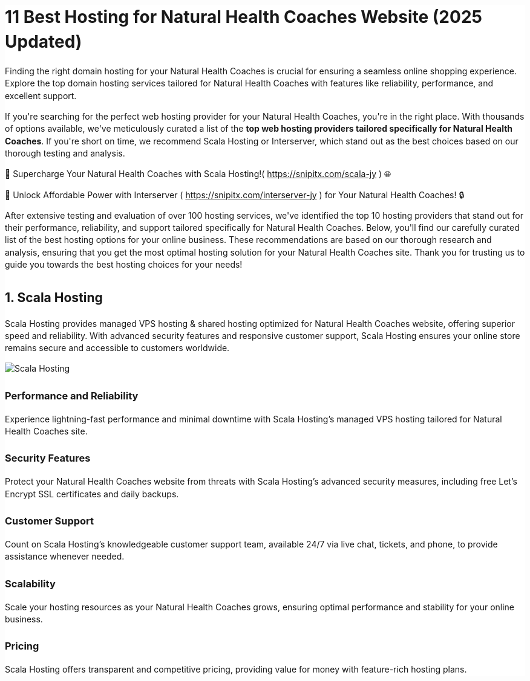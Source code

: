 # 11 Best Hosting for Natural Health Coaches Website (2025 Updated)

Finding the right domain hosting for your Natural Health Coaches is crucial for ensuring a seamless online shopping experience. Explore the top domain hosting services tailored for Natural Health Coaches with features like reliability, performance, and excellent support.

If you're searching for the perfect web hosting provider for your Natural Health Coaches, you're in the right place. With thousands of options available, we've meticulously curated a list of the **top web hosting providers tailored specifically for Natural Health Coaches**. If you're short on time, we recommend Scala Hosting or Interserver, which stand out as the best choices based on our thorough testing and analysis.

🚀 Supercharge Your Natural Health Coaches with Scala Hosting!( https://snipitx.com/scala-jy ) 🌐 

💸 Unlock Affordable Power with Interserver ( https://snipitx.com/interserver-jy ) for Your Natural Health Coaches! 🔒

After extensive testing and evaluation of over 100 hosting services, we've identified the top 10 hosting providers that stand out for their performance, reliability, and support tailored specifically for Natural Health Coaches. Below, you'll find our carefully curated list of the best hosting options for your online business. These recommendations are based on our thorough research and analysis, ensuring that you get the most optimal hosting solution for your Natural Health Coaches site. Thank you for trusting us to guide you towards the best hosting choices for your needs!

## 1. Scala Hosting

Scala Hosting provides managed VPS hosting & shared hosting optimized for Natural Health Coaches website, offering superior speed and reliability. With advanced security features and responsive customer support, Scala Hosting ensures your online store remains secure and accessible to customers worldwide.

![Scala Hosting](https://i.imgur.com/uJ5JIK3.png "Scala Web Hosting")

### Performance and Reliability
Experience lightning-fast performance and minimal downtime with Scala Hosting’s managed VPS hosting tailored for Natural Health Coaches site.

### Security Features
Protect your Natural Health Coaches website from threats with Scala Hosting’s advanced security measures, including free Let’s Encrypt SSL certificates and daily backups.

### Customer Support
Count on Scala Hosting’s knowledgeable customer support team, available 24/7 via live chat, tickets, and phone, to provide assistance whenever needed.

### Scalability
Scale your hosting resources as your Natural Health Coaches grows, ensuring optimal performance and stability for your online business.

### Pricing
Scala Hosting offers transparent and competitive pricing, providing value for money with feature-rich hosting plans.
